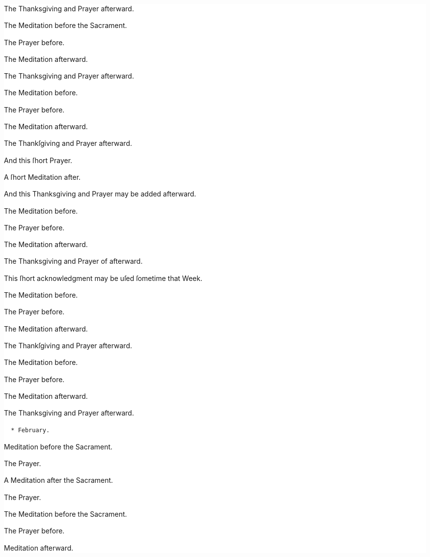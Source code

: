 The Thanksgiving and Prayer afterward.

The Meditation before the Sacrament.

The Prayer before.

The Meditation afterward.

The Thanksgiving and Prayer afterward.

The Meditation before.

The Prayer before.

The Meditation afterward.

The Thankſgiving and Prayer afterward.

And this ſhort Prayer.

A ſhort Meditation after.

And this Thanksgiving and Prayer may be added afterward.

The Meditation before.

The Prayer before.

The Meditation afterward.

The Thanksgiving and Prayer of afterward.

This ſhort acknowledgment may be uſed ſometime that Week.

The Meditation before.

The Prayer before.

The Meditation afterward.

The Thankſgiving and Prayer afterward.

The Meditation before.

The Prayer before.

The Meditation afterward.

The Thanksgiving and Prayer afterward.

      * February.

Meditation before the Sacrament.

The Prayer.

A Meditation after the Sacrament.

The Prayer.

The Meditation before the Sacrament.

The Prayer before.

Meditation afterward.
